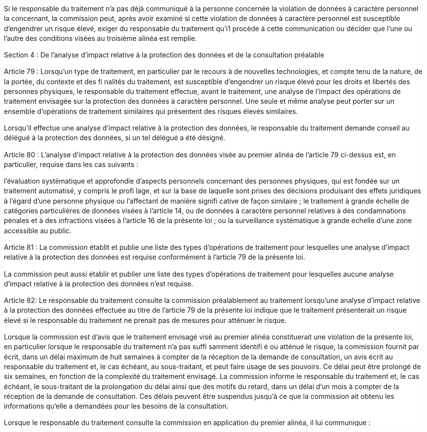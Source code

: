 Si le responsable du traitement n’a pas déjà communiqué à la personne concernée la violation de données à caractère personnel la concernant, la commission peut, après avoir examiné si cette violation de données à caractère personnel est susceptible d’engendrer un risque élevé, exiger du responsable du traitement qu’i1 procède à cette communication ou décider que l’une ou l’autre des conditions visées au troisième alinéa est remplie.

Section 4 : De l’analyse d’impact relative à la protection des données et de la consultation préalable

Article 79 : Lorsqu’un type de traitement, en particulier par le recours à de nouvelles technologies, et compte tenu de la nature, de la portée, du contexte et des fi nalités du traitement, est susceptible d’engendrer un risque élevé pour les droits et libertés des personnes physiques, le responsable du traitement effectue, avant le traitement, une analyse de l’impact des opérations de traitement envisagée sur la protection des données à caractère personnel. Une seule et même analyse peut porter sur un ensemble d’opérations de traitement similaires qui présentent des risques élevés similaires.

Lorsqu’il effectue une analyse d’impact relative à la protection des données, le responsable du traitement demande conseil au délégué à la protection des données, si un tel délégué a été désigné.

Article 80 : L’analyse d’impact relative à la protection des données visée au premier alinéa de l’article 79 ci-dessus est, en particulier, requise dans les cas suivants :

l’évaluation systématique et approfondie d’aspects personnels concernant des personnes physiques, qui est fondée sur un traitement automatisé, y compris le profi lage, et sur la base de laquelle sont prises des décisions produisant des effets juridiques à l’égard d’une personne physique ou l’affectant de manière signifi cative de façon similaire ; le traitement à grande échelle de catégories particulières de données visées à l’article 14, ou de données à caractère personnel relatives à des condamnations pénales et à des infractions visées à l’article 16 de la présente loi ; ou la surveillance systématique à grande échelle d’une zone accessible au public.

Article 81 : La commission établit et publie une liste des types d’opérations de traitement pour lesquelles une analyse d’impact relative à la protection des données est requise conformément à l’article 79 de la présente loi.

La commission peut aussi établir et publier une liste des types d’opérations de traitement pour lesquelles aucune analyse d’impact relative à la protection des données n’est requise.

Article $8 2 :$ Le responsable du traitement consulte la commission préalablement au traitement lorsqu’une analyse d’impact relative à la protection des données effectuée au titre de l’article 79 de la présente loi indique que le traitement présenterait un risque élevé si le responsable du traitement ne prenait pas de mesures pour atténuer le risque.

Lorsque la commission est d’avis que le traitement envisagé visé au premier alinéa constituerait une violation de la présente loi, en particulier lorsque le responsable du traitement n’a pas suffi samment identifi é ou atténué le risque, la commission fournit par écrit, dans un délai maximum de huit semaines à compter de la réception de la demande de consultation, un avis écrit au responsable du traitement et, le cas échéant, au sous-traitant, et peut faire usage de ses pouvoirs. Ce délai peut être prolongé de six semaines, en fonction de la complexité du traitement envisagé. La commission informe le responsable du traitement et, le cas échéant, le sous-traitant de la prolongation du délai ainsi que des motifs du retard, dans un délai d’un mois à compter de la réception de la demande de consultation. Ces délais peuvent être suspendus jusqu’à ce que la commission ait obtenu les informations qu’elle a demandées pour les besoins de la consultation.

Lorsque le responsable du traitement consulte la commission en application du premier alinéa, il lui communique :
